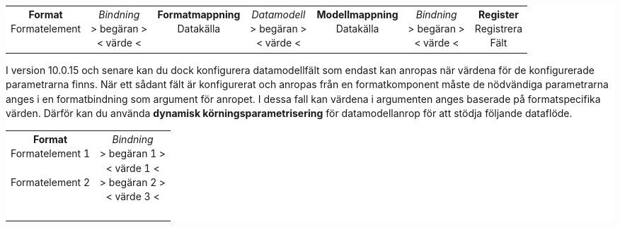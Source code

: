 <table>
<tbody>
<tr align="center">
<td>
<b>Format</b><br>
Formatelement<br>
&nbsp;
</td>
<td>
<i>Bindning</i><br>
&gt;&nbsp;begäran&nbsp;&gt;<br>
&lt;&nbsp;värde&nbsp;&lt;
</td>
<td><b>Formatmappning</b><br>
Datakälla<br>
&nbsp;
</td>
<td>
<i>Datamodell</i><br>
&gt;&nbsp;begäran&nbsp;&gt;<br>
&lt;&nbsp;värde&nbsp;&lt;
</td>
<td>
<b>Modellmappning</b><br>
Datakälla<br>
&nbsp;
</td>
<td>
<i>Bindning</i><br>
&gt;&nbsp;begäran&nbsp;&gt;<br>
&lt;&nbsp;värde&nbsp;&lt;
</td>
<td>
<b>Register</b><br>
Registrera<br>
Fält
</td>
</tr>
</tbody>
</table>

I version 10.0.15 och senare kan du dock konfigurera datamodellfält som endast kan anropas när värdena för de konfigurerade parametrarna finns. När ett sådant fält är konfigurerat och anropas från en formatkomponent måste de nödvändiga parametrarna anges i en formatbindning som argument för anropet. I dessa fall kan värdena i argumenten anges baserade på formatspecifika värden. Därför kan du använda **dynamisk körningsparametrisering** för datamodellanrop för att stödja följande dataflöde.

<table>
<tbody>
<tr align="center">
<td>
<b>Format</b><br>
Formatelement&nbsp;1<br>
<br>
Formatelement&nbsp;2<br>
&nbsp;<br>
&nbsp;
</td>
<td>
<i>Bindning</i><br>
&gt;&nbsp;begäran&nbsp;1&nbsp;&gt;<br>
&lt;&nbsp;värde&nbsp;1&nbsp;&lt;<br>
&gt;&nbsp;begäran&nbsp;2&nbsp;&gt;<br>
&lt;&nbsp;värde&nbsp;3&nbsp;&lt;<br>